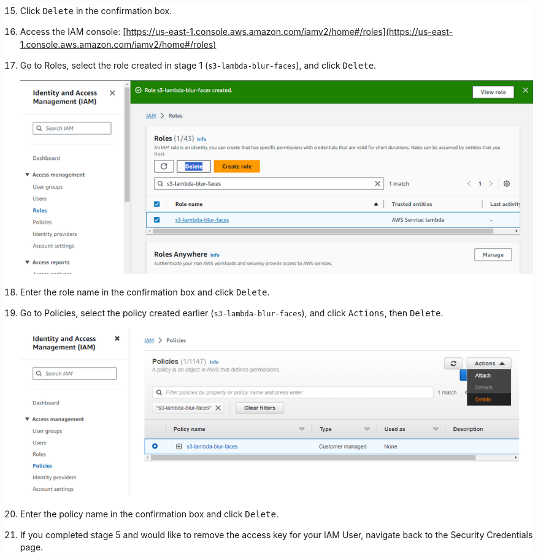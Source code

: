 15. Click <kbd>Delete</kbd> in the confirmation box.

16. Access the IAM console: [https://us-east-1.console.aws.amazon.com/iamv2/home#/roles](https://us-east-1.console.aws.amazon.com/iamv2/home#/roles)

17. Go to Roles, select the role created in stage 1 (`s3-lambda-blur-faces`), and click <kbd>Delete</kbd>.

	![Untitled](images/Untitled44.png)

18. Enter the role name in the confirmation box and click <kbd>Delete</kbd>.

19. Go to Policies, select the policy created earlier (`s3-lambda-blur-faces`), and click <kbd>Actions</kbd>, then <kbd>Delete</kbd>.

	![Untitled](images/Untitled45.png)

20. Enter the policy name in the confirmation box and click <kbd>Delete</kbd>.

21.	If you completed stage 5 and would like to remove the access key for your IAM User, navigate back to the Security Credentials page.
